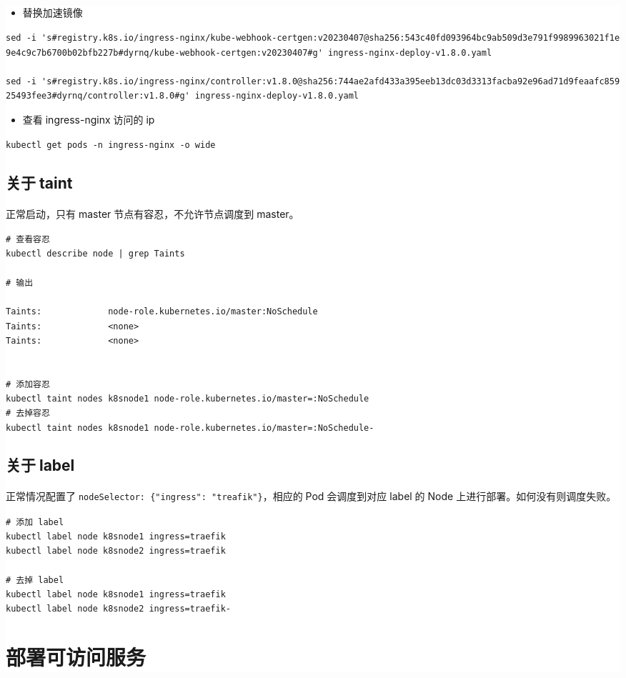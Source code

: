 - 替换加速镜像 
```
sed -i 's#registry.k8s.io/ingress-nginx/kube-webhook-certgen:v20230407@sha256:543c40fd093964bc9ab509d3e791f9989963021f1e9e4c9c7b6700b02bfb227b#dyrnq/kube-webhook-certgen:v20230407#g' ingress-nginx-deploy-v1.8.0.yaml

sed -i 's#registry.k8s.io/ingress-nginx/controller:v1.8.0@sha256:744ae2afd433a395eeb13dc03d3313facba92e96ad71d9feaafc85925493fee3#dyrnq/controller:v1.8.0#g' ingress-nginx-deploy-v1.8.0.yaml
```

- 查看 ingress-nginx 访问的 ip

```
kubectl get pods -n ingress-nginx -o wide
```


## 关于 taint

正常启动，只有 master 节点有容忍，不允许节点调度到 master。

```
# 查看容忍
kubectl describe node | grep Taints

# 输出

Taints:             node-role.kubernetes.io/master:NoSchedule
Taints:             <none>
Taints:             <none>


# 添加容忍
kubectl taint nodes k8snode1 node-role.kubernetes.io/master=:NoSchedule
# 去掉容忍
kubectl taint nodes k8snode1 node-role.kubernetes.io/master=:NoSchedule-
```

## 关于 label

正常情况配置了 `nodeSelector: {"ingress": "treafik"}`，相应的 Pod 会调度到对应 label 的 Node 上进行部署。如何没有则调度失败。

```
# 添加 label
kubectl label node k8snode1 ingress=traefik
kubectl label node k8snode2 ingress=traefik

# 去掉 label
kubectl label node k8snode1 ingress=traefik
kubectl label node k8snode2 ingress=traefik- 
```

# 部署可访问服务
